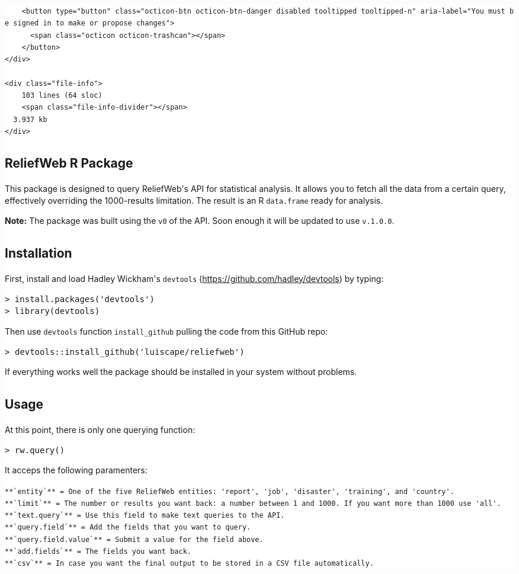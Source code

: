         <button type="button" class="octicon-btn octicon-btn-danger disabled tooltipped tooltipped-n" aria-label="You must be signed in to make or propose changes">
          <span class="octicon octicon-trashcan"></span>
        </button>
    </div>

    <div class="file-info">
        103 lines (64 sloc)
        <span class="file-info-divider"></span>
      3.937 kb
    </div>
  </div>
    <div id="readme" class="blob instapaper_body">
    <article class="markdown-body entry-content" itemprop="mainContentOfPage"><h1>
<a id="user-content-reliefweb-r-package" class="anchor" href="#reliefweb-r-package" aria-hidden="true"><span class="octicon octicon-link"></span></a>ReliefWeb R Package</h1>

<p>This package is designed to query ReliefWeb's API for statistical analysis. It allows you to fetch all the data from a certain query, effectively overriding the 1000-results limitation. The result is an R <code>data.frame</code> ready for analysis.</p>

<p><strong>Note:</strong> The package was built using the <code>v0</code> of the API. Soon enough it will be updated to use <code>v.1.0.0</code>.</p>

<h2>
<a id="user-content-installation" class="anchor" href="#installation" aria-hidden="true"><span class="octicon octicon-link"></span></a>Installation</h2>

<p>First, install and load Hadley Wickham's <code>devtools</code> (<a href="https://github.com/hadley/devtools">https://github.com/hadley/devtools</a>) by typing: </p>

<div class="highlight highlight-r"><pre><span class="pl-k">&gt;</span> install.packages(<span class="pl-s"><span class="pl-pds">'</span>devtools<span class="pl-pds">'</span></span>)
<span class="pl-k">&gt;</span> library(<span class="pl-smi">devtools</span>)</pre></div>

<p>Then use <code>devtools</code> function <code>install_github</code> pulling the code from this GitHub repo: </p>

<div class="highlight highlight-r"><pre><span class="pl-k">&gt;</span> <span class="pl-e">devtools</span><span class="pl-k">::</span>install_github(<span class="pl-s"><span class="pl-pds">'</span>luiscape/reliefweb<span class="pl-pds">'</span></span>)</pre></div>

<p>If everything works well the package should be installed in your system without problems.</p>

<h2>
<a id="user-content-usage" class="anchor" href="#usage" aria-hidden="true"><span class="octicon octicon-link"></span></a>Usage</h2>

<p>At this point, there is only one querying function:</p>

<div class="highlight highlight-r"><pre><span class="pl-k">&gt;</span> rw.query()</pre></div>

<p>It acceps the following paramenters:</p>

<pre><code>**`entity`** = One of the five ReliefWeb entities: 'report', 'job', 'disaster', 'training', and 'country'. 
**`limit`** = The number or results you want back: a number between 1 and 1000. If you want more than 1000 use 'all'.
**`text.query`** = Use this field to make text queries to the API.
**`query.field`** = Add the fields that you want to query.
**`query.field.value`** = Submit a value for the field above. 
**`add.fields`** = The fields you want back. 
**`csv`** = In case you want the final output to be stored in a CSV file automatically. 
</code></pre>
